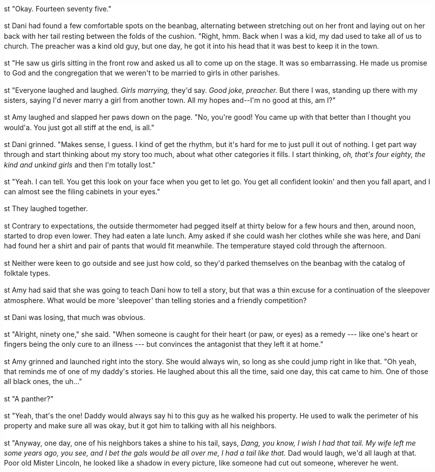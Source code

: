 st "Okay. Fourteen seventy five."

st Dani had found a few comfortable spots on the beanbag, alternating between stretching out on her front and laying out on her back with her tail resting between the folds of the cushion. "Right, hmm. Back when I was a kid, my dad used to take all of us to church. The preacher was a kind old guy, but one day, he got it into his head that it was best to keep it in the town.

st "He saw us girls sitting in the front row and asked us all to come up on the stage. It was so embarrassing. He made us promise to God and the congregation that we weren't to be married to girls in other parishes.

st "Everyone laughed and laughed. *Girls marrying,* they'd say. *Good joke, preacher.* But there I was, standing up there with my sisters, saying I'd never marry a girl from another town. All my hopes and--I'm no good at this, am I?"

st Amy laughed and slapped her paws down on the page. "No, you're good! You came up with that better than I thought you would'a. You just got all stiff at the end, is all."

st Dani grinned. "Makes sense, I guess. I kind of get the rhythm, but it's hard for me to just pull it out of nothing. I get part way through and start thinking about my story too much, about what other categories it fills. I start thinking, *oh, that's four eighty, the kind and unkind girls* and then I'm totally lost."

st "Yeah. I can tell. You get this look on your face when you get to let go. You get all confident lookin' and then you fall apart, and I can almost see the filing cabinets in your eyes."

st They laughed together.

st Contrary to expectations, the outside thermometer had pegged itself at thirty below for a few hours and then, around noon, started to drop even lower. They had eaten a late lunch. Amy asked if she could wash her clothes while she was here, and Dani had found her a shirt and pair of pants that would fit meanwhile. The temperature stayed cold through the afternoon.

st Neither were keen to go outside and see just how cold, so they'd parked themselves on the beanbag with the catalog of folktale types.

st Amy had said that she was going to teach Dani how to tell a story, but that was a thin excuse for a continuation of the sleepover atmosphere. What would be more 'sleepover' than telling stories and a friendly competition?

st Dani was losing, that much was obvious.

st "Alright, ninety one," she said. "When someone is caught for their heart (or paw, or eyes) as a remedy --- like one's heart or fingers being the only cure to an illness --- but convinces the antagonist that they left it at home."

st Amy grinned and launched right into the story. She would always win, so long as she could jump right in like that. "Oh yeah, that reminds me of one of my daddy's stories. He laughed about this all the time, said one day, this cat came to him. One of those all black ones, the uh..."

st "A panther?"

st "Yeah, that's the one! Daddy would always say hi to this guy as he walked his property. He used to walk the perimeter of his property and make sure all was okay, but it got him to talking with all his neighbors.

st "Anyway, one day, one of his neighbors takes a shine to his tail, says, *Dang, you know, I wish I had that tail. My wife left me some years ago, you see, and I bet the gals would be all over me, I had a tail like that.*  Dad would laugh, we'd all laugh at that. Poor old Mister Lincoln, he looked like a shadow in every picture, like someone had cut out someone, wherever he went.
